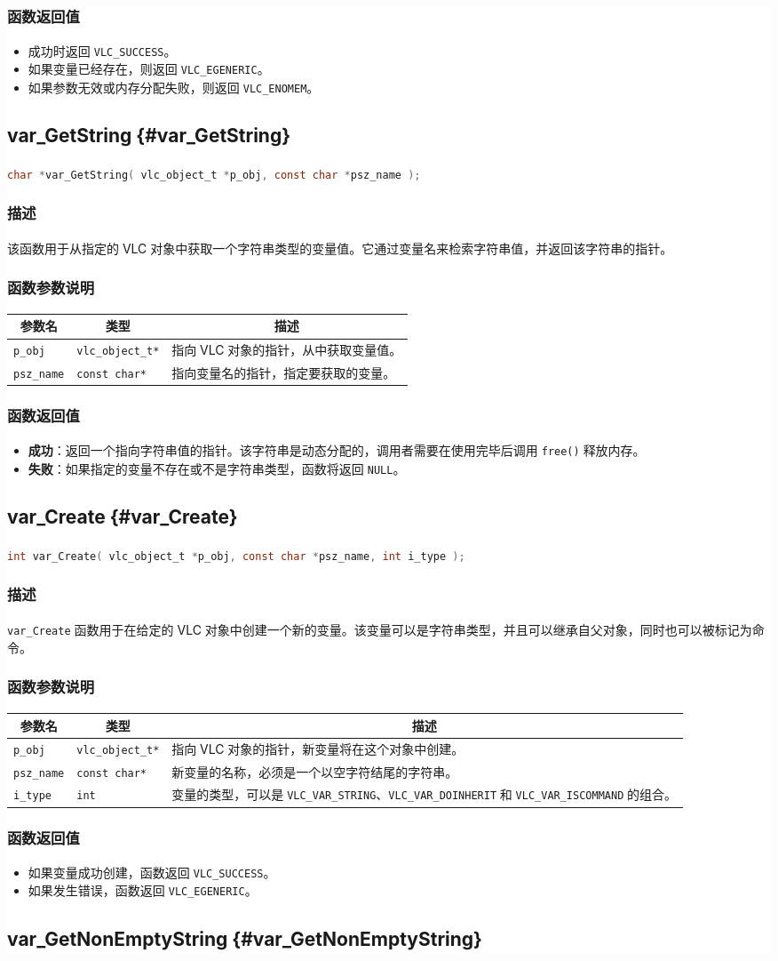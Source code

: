 ### 函数返回值
- 成功时返回 `VLC_SUCCESS`。
- 如果变量已经存在，则返回 `VLC_EGENERIC`。
- 如果参数无效或内存分配失败，则返回 `VLC_ENOMEM`。
## var_GetString {#var_GetString}

```c
char *var_GetString( vlc_object_t *p_obj, const char *psz_name );
```

### 描述
该函数用于从指定的 VLC 对象中获取一个字符串类型的变量值。它通过变量名来检索字符串值，并返回该字符串的指针。

### 函数参数说明

| 参数名    | 类型            | 描述                                                                 |
|-----------|-----------------|----------------------------------------------------------------------|
| `p_obj`   | `vlc_object_t*` | 指向 VLC 对象的指针，从中获取变量值。                                |
| `psz_name`| `const char*`   | 指向变量名的指针，指定要获取的变量。                                 |

### 函数返回值
- **成功**：返回一个指向字符串值的指针。该字符串是动态分配的，调用者需要在使用完毕后调用 `free()` 释放内存。
- **失败**：如果指定的变量不存在或不是字符串类型，函数将返回 `NULL`。
## var_Create {#var_Create}

```c
int var_Create( vlc_object_t *p_obj, const char *psz_name, int i_type );
```

### 描述
`var_Create` 函数用于在给定的 VLC 对象中创建一个新的变量。该变量可以是字符串类型，并且可以继承自父对象，同时也可以被标记为命令。

### 函数参数说明

| 参数名    | 类型            | 描述                                                         |
|-----------|-----------------|--------------------------------------------------------------|
| `p_obj`   | `vlc_object_t*` | 指向 VLC 对象的指针，新变量将在这个对象中创建。              |
| `psz_name`| `const char*`   | 新变量的名称，必须是一个以空字符结尾的字符串。               |
| `i_type`  | `int`           | 变量的类型，可以是 `VLC_VAR_STRING`、`VLC_VAR_DOINHERIT` 和 `VLC_VAR_ISCOMMAND` 的组合。 |

### 函数返回值
- 如果变量成功创建，函数返回 `VLC_SUCCESS`。
- 如果发生错误，函数返回 `VLC_EGENERIC`。
## var_GetNonEmptyString {#var_GetNonEmptyString}
